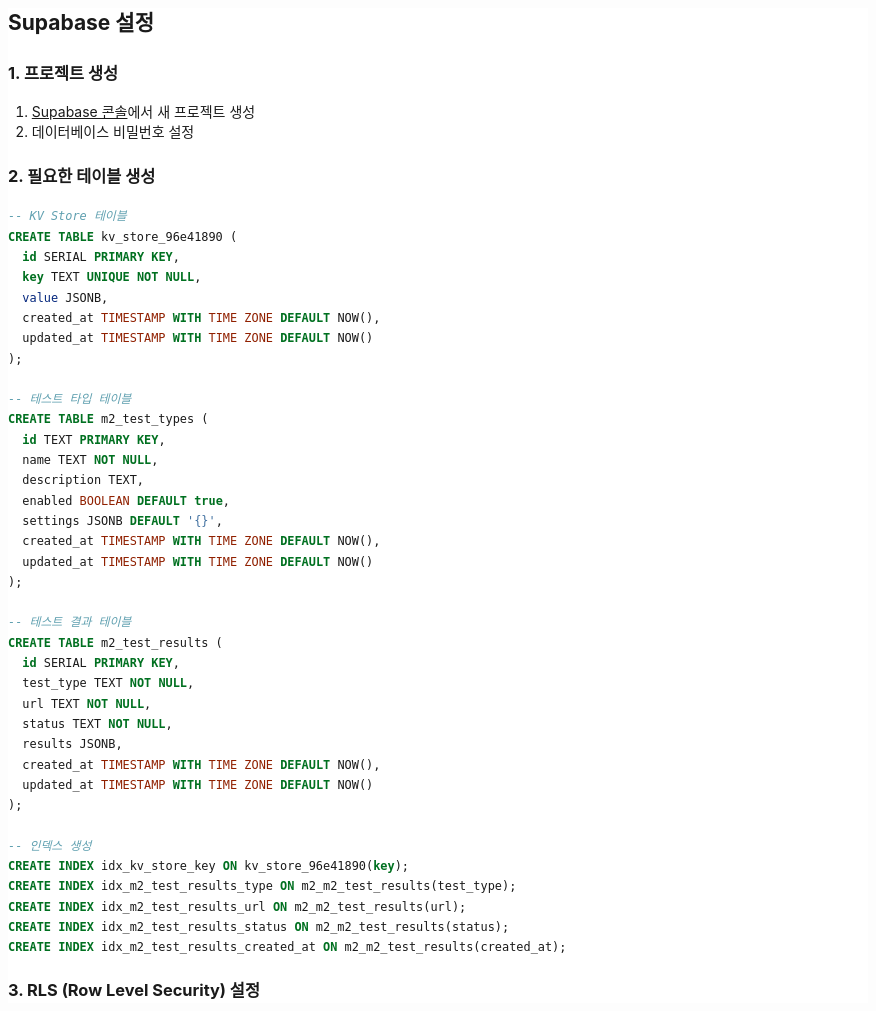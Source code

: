 ## Supabase 설정

### 1. 프로젝트 생성
1. [Supabase 콘솔](https://supabase.com/dashboard)에서 새 프로젝트 생성
2. 데이터베이스 비밀번호 설정

### 2. 필요한 테이블 생성

```sql
-- KV Store 테이블
CREATE TABLE kv_store_96e41890 (
  id SERIAL PRIMARY KEY,
  key TEXT UNIQUE NOT NULL,
  value JSONB,
  created_at TIMESTAMP WITH TIME ZONE DEFAULT NOW(),
  updated_at TIMESTAMP WITH TIME ZONE DEFAULT NOW()
);

-- 테스트 타입 테이블
CREATE TABLE m2_test_types (
  id TEXT PRIMARY KEY,
  name TEXT NOT NULL,
  description TEXT,
  enabled BOOLEAN DEFAULT true,
  settings JSONB DEFAULT '{}',
  created_at TIMESTAMP WITH TIME ZONE DEFAULT NOW(),
  updated_at TIMESTAMP WITH TIME ZONE DEFAULT NOW()
);

-- 테스트 결과 테이블
CREATE TABLE m2_test_results (
  id SERIAL PRIMARY KEY,
  test_type TEXT NOT NULL,
  url TEXT NOT NULL,
  status TEXT NOT NULL,
  results JSONB,
  created_at TIMESTAMP WITH TIME ZONE DEFAULT NOW(),
  updated_at TIMESTAMP WITH TIME ZONE DEFAULT NOW()
);

-- 인덱스 생성
CREATE INDEX idx_kv_store_key ON kv_store_96e41890(key);
CREATE INDEX idx_m2_test_results_type ON m2_m2_test_results(test_type);
CREATE INDEX idx_m2_test_results_url ON m2_m2_test_results(url);
CREATE INDEX idx_m2_test_results_status ON m2_m2_test_results(status);
CREATE INDEX idx_m2_test_results_created_at ON m2_m2_test_results(created_at);
```

### 3. RLS (Row Level Security) 설정
